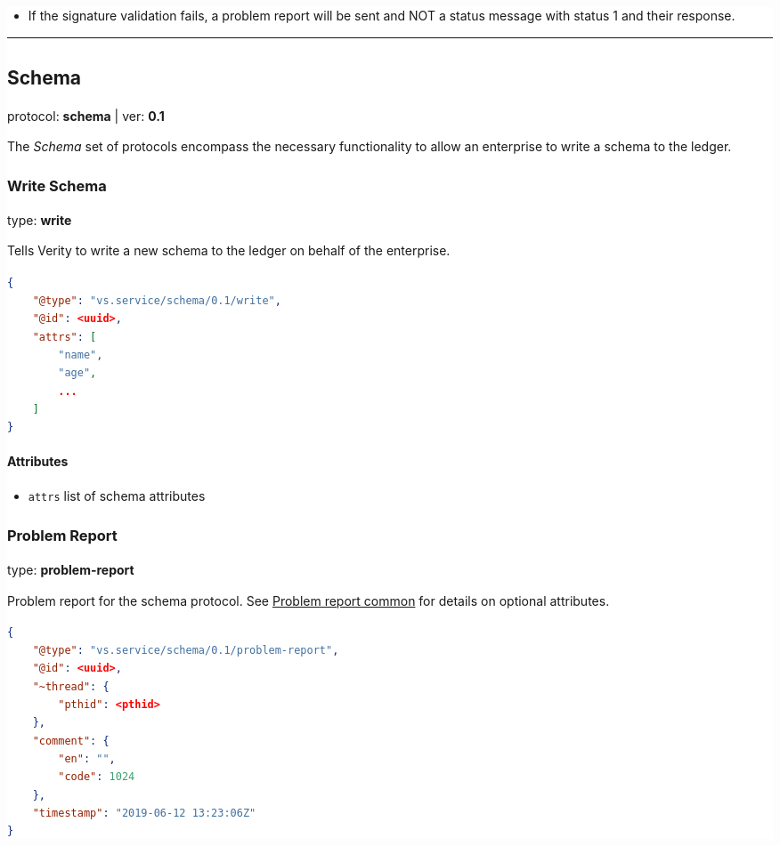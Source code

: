 * If the signature validation fails, a problem report will be sent and NOT a status message with status 1 and their response.

---

<a id="schema"></a>
## Schema

protocol: **schema** | ver: **0.1**

The *Schema* set of protocols encompass the necessary functionality to allow an enterprise to write a schema to the ledger.

<a id="schema:write"></a>
### Write Schema

type: **write**

Tells Verity to write a new schema to the ledger on behalf of the enterprise.

```json
{
	"@type": "vs.service/schema/0.1/write",
	"@id": <uuid>,
	"attrs": [
		"name",
		"age",
		...
	]
}
```

#### Attributes

* `attrs` list of schema attributes

<a id="schema:problem-report"></a>
### Problem Report

type: **problem-report**

Problem report for the schema protocol. See [Problem report common](#Attributes) for details on optional attributes.

```json
{
    "@type": "vs.service/schema/0.1/problem-report",
    "@id": <uuid>,
    "~thread": {
        "pthid": <pthid>
    },
    "comment": {
        "en": "",
        "code": 1024
    },
    "timestamp": "2019-06-12 13:23:06Z"
}
```

